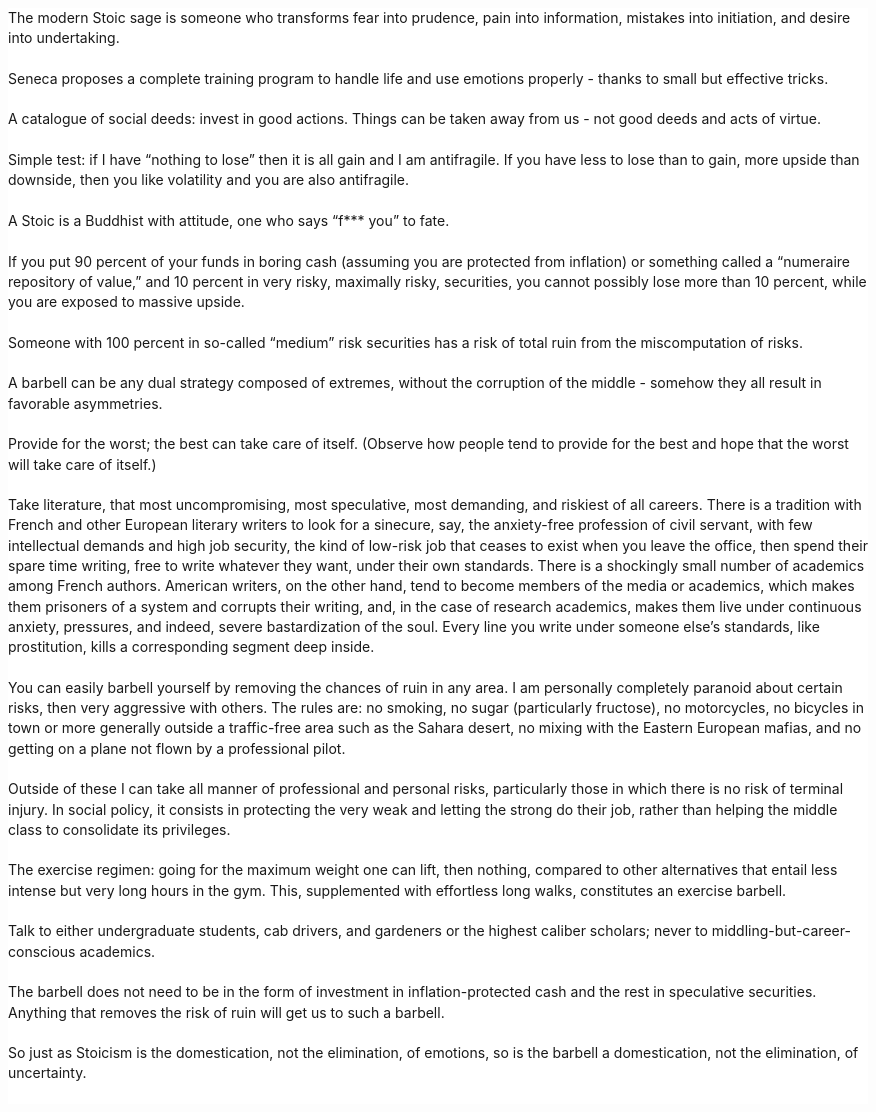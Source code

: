 The modern Stoic sage is someone who transforms fear into prudence, pain into information, mistakes into initiation, and desire into undertaking.<br>
<br>
Seneca proposes a complete training program to handle life and use emotions properly - thanks to small but effective tricks.<br>
<br>
A catalogue of social deeds: invest in good actions. Things can be taken away from us - not good deeds and acts of virtue.<br>
<br>
Simple test: if I have “nothing to lose” then it is all gain and I am antifragile.  If you have less to lose than to gain, more upside than downside, then you like volatility and you are also antifragile.<br>
<br>
A Stoic is a Buddhist with attitude, one who says “f*** you” to fate.<br>
<br>
If you put 90 percent of your funds in boring cash (assuming you are protected from inflation) or something called a “numeraire repository of value,” and 10 percent in very risky, maximally risky, securities, you cannot possibly lose more than 10 percent, while you are exposed to massive upside.<br>
<br>
Someone with 100 percent in so-called “medium” risk securities has a risk of total ruin from the miscomputation of risks.<br>
<br>
A barbell can be any dual strategy composed of extremes, without the corruption of the middle - somehow they all result in favorable asymmetries.<br>
<br>
Provide for the worst; the best can take care of itself. (Observe how people tend to provide for the best and hope that the worst will take care of itself.)<br>
<br>
Take literature, that most uncompromising, most speculative, most demanding, and riskiest of all careers. There is a tradition with French and other European literary writers to look for a sinecure, say, the anxiety-free profession of civil servant, with few intellectual demands and high job security, the kind of low-risk job that ceases to exist when you leave the office, then spend their spare time writing, free to write whatever they want, under their own standards. There is a shockingly small number of academics among French authors. American writers, on the other hand, tend to become members of the media or academics, which makes them prisoners of a system and corrupts their writing, and, in the case of research academics, makes them live under continuous anxiety, pressures, and indeed, severe bastardization of the soul. Every line you write under someone else’s standards, like prostitution, kills a corresponding segment deep inside.<br>
<br>
You can easily barbell yourself by removing the chances of ruin in any area. I am personally completely paranoid about certain risks, then very aggressive with others. The rules are: no smoking, no sugar (particularly fructose), no motorcycles, no bicycles in town or more generally outside a traffic-free area such as the Sahara desert, no mixing with the Eastern European mafias, and no getting on a plane not flown by a professional pilot.<br>
<br>
Outside of these I can take all manner of professional and personal risks, particularly those in which there is no risk of terminal injury. In social policy, it consists in protecting the very weak and letting the strong do their job, rather than helping the middle class to consolidate its privileges.<br>
<br>
The exercise regimen: going for the maximum weight one can lift, then nothing, compared to other alternatives that entail less intense but very long hours in the gym. This, supplemented with effortless long walks, constitutes an exercise barbell.<br>
<br>
Talk to either undergraduate students, cab drivers, and gardeners or the highest caliber scholars; never to middling-but-career-conscious academics.<br>
<br>
The barbell does not need to be in the form of investment in inflation-protected cash and the rest in speculative securities. Anything that removes the risk of ruin will get us to such a barbell.<br>
<br>
So just as Stoicism is the domestication, not the elimination, of emotions, so is the barbell a domestication, not the elimination, of uncertainty.<br>
<br>